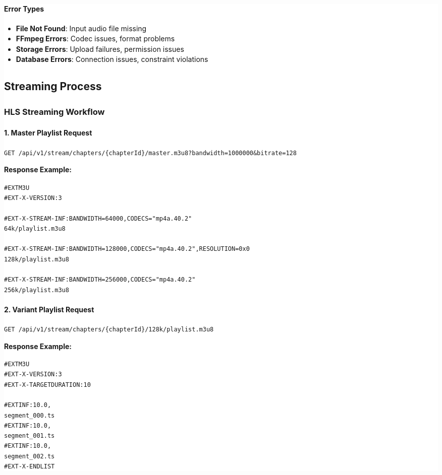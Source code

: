 #### Error Types

- **File Not Found**: Input audio file missing
- **FFmpeg Errors**: Codec issues, format problems
- **Storage Errors**: Upload failures, permission issues
- **Database Errors**: Connection issues, constraint violations

## Streaming Process

### HLS Streaming Workflow

#### 1. Master Playlist Request

```http
GET /api/v1/stream/chapters/{chapterId}/master.m3u8?bandwidth=1000000&bitrate=128
```

**Response Example:**

```m3u8
#EXTM3U
#EXT-X-VERSION:3

#EXT-X-STREAM-INF:BANDWIDTH=64000,CODECS="mp4a.40.2"
64k/playlist.m3u8

#EXT-X-STREAM-INF:BANDWIDTH=128000,CODECS="mp4a.40.2",RESOLUTION=0x0
128k/playlist.m3u8

#EXT-X-STREAM-INF:BANDWIDTH=256000,CODECS="mp4a.40.2"
256k/playlist.m3u8
```

#### 2. Variant Playlist Request

```http
GET /api/v1/stream/chapters/{chapterId}/128k/playlist.m3u8
```

**Response Example:**

```m3u8
#EXTM3U
#EXT-X-VERSION:3
#EXT-X-TARGETDURATION:10

#EXTINF:10.0,
segment_000.ts
#EXTINF:10.0,
segment_001.ts
#EXTINF:10.0,
segment_002.ts
#EXT-X-ENDLIST
```
